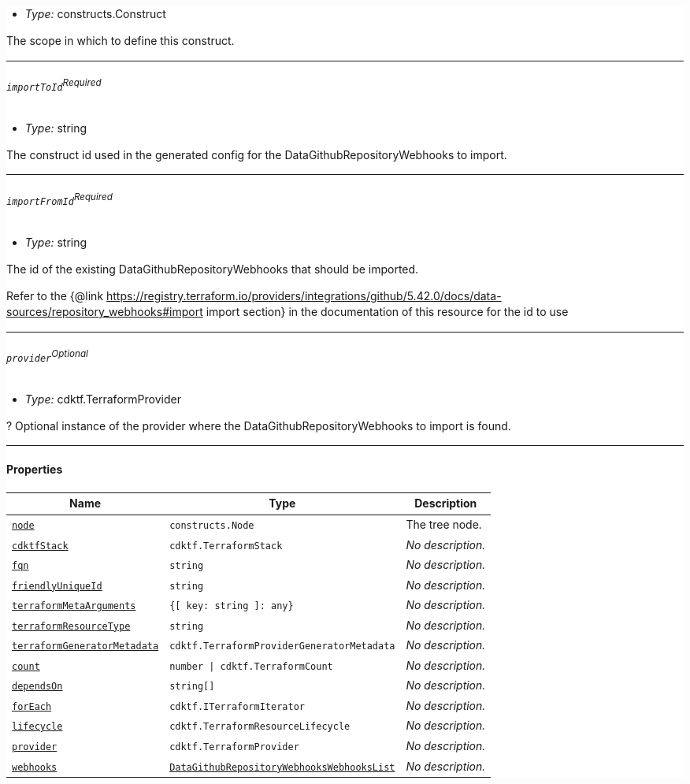 - *Type:* constructs.Construct

The scope in which to define this construct.

---

###### `importToId`<sup>Required</sup> <a name="importToId" id="@cdktf/provider-github.dataGithubRepositoryWebhooks.DataGithubRepositoryWebhooks.generateConfigForImport.parameter.importToId"></a>

- *Type:* string

The construct id used in the generated config for the DataGithubRepositoryWebhooks to import.

---

###### `importFromId`<sup>Required</sup> <a name="importFromId" id="@cdktf/provider-github.dataGithubRepositoryWebhooks.DataGithubRepositoryWebhooks.generateConfigForImport.parameter.importFromId"></a>

- *Type:* string

The id of the existing DataGithubRepositoryWebhooks that should be imported.

Refer to the {@link https://registry.terraform.io/providers/integrations/github/5.42.0/docs/data-sources/repository_webhooks#import import section} in the documentation of this resource for the id to use

---

###### `provider`<sup>Optional</sup> <a name="provider" id="@cdktf/provider-github.dataGithubRepositoryWebhooks.DataGithubRepositoryWebhooks.generateConfigForImport.parameter.provider"></a>

- *Type:* cdktf.TerraformProvider

? Optional instance of the provider where the DataGithubRepositoryWebhooks to import is found.

---

#### Properties <a name="Properties" id="Properties"></a>

| **Name** | **Type** | **Description** |
| --- | --- | --- |
| <code><a href="#@cdktf/provider-github.dataGithubRepositoryWebhooks.DataGithubRepositoryWebhooks.property.node">node</a></code> | <code>constructs.Node</code> | The tree node. |
| <code><a href="#@cdktf/provider-github.dataGithubRepositoryWebhooks.DataGithubRepositoryWebhooks.property.cdktfStack">cdktfStack</a></code> | <code>cdktf.TerraformStack</code> | *No description.* |
| <code><a href="#@cdktf/provider-github.dataGithubRepositoryWebhooks.DataGithubRepositoryWebhooks.property.fqn">fqn</a></code> | <code>string</code> | *No description.* |
| <code><a href="#@cdktf/provider-github.dataGithubRepositoryWebhooks.DataGithubRepositoryWebhooks.property.friendlyUniqueId">friendlyUniqueId</a></code> | <code>string</code> | *No description.* |
| <code><a href="#@cdktf/provider-github.dataGithubRepositoryWebhooks.DataGithubRepositoryWebhooks.property.terraformMetaArguments">terraformMetaArguments</a></code> | <code>{[ key: string ]: any}</code> | *No description.* |
| <code><a href="#@cdktf/provider-github.dataGithubRepositoryWebhooks.DataGithubRepositoryWebhooks.property.terraformResourceType">terraformResourceType</a></code> | <code>string</code> | *No description.* |
| <code><a href="#@cdktf/provider-github.dataGithubRepositoryWebhooks.DataGithubRepositoryWebhooks.property.terraformGeneratorMetadata">terraformGeneratorMetadata</a></code> | <code>cdktf.TerraformProviderGeneratorMetadata</code> | *No description.* |
| <code><a href="#@cdktf/provider-github.dataGithubRepositoryWebhooks.DataGithubRepositoryWebhooks.property.count">count</a></code> | <code>number \| cdktf.TerraformCount</code> | *No description.* |
| <code><a href="#@cdktf/provider-github.dataGithubRepositoryWebhooks.DataGithubRepositoryWebhooks.property.dependsOn">dependsOn</a></code> | <code>string[]</code> | *No description.* |
| <code><a href="#@cdktf/provider-github.dataGithubRepositoryWebhooks.DataGithubRepositoryWebhooks.property.forEach">forEach</a></code> | <code>cdktf.ITerraformIterator</code> | *No description.* |
| <code><a href="#@cdktf/provider-github.dataGithubRepositoryWebhooks.DataGithubRepositoryWebhooks.property.lifecycle">lifecycle</a></code> | <code>cdktf.TerraformResourceLifecycle</code> | *No description.* |
| <code><a href="#@cdktf/provider-github.dataGithubRepositoryWebhooks.DataGithubRepositoryWebhooks.property.provider">provider</a></code> | <code>cdktf.TerraformProvider</code> | *No description.* |
| <code><a href="#@cdktf/provider-github.dataGithubRepositoryWebhooks.DataGithubRepositoryWebhooks.property.webhooks">webhooks</a></code> | <code><a href="#@cdktf/provider-github.dataGithubRepositoryWebhooks.DataGithubRepositoryWebhooksWebhooksList">DataGithubRepositoryWebhooksWebhooksList</a></code> | *No description.* |